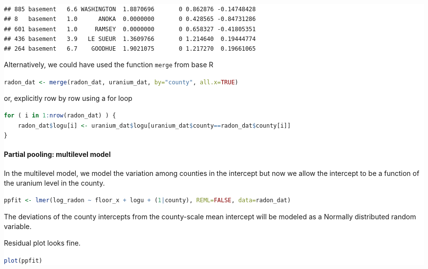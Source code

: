     ## 885 basement   6.6 WASHINGTON  1.8870696       0 0.862876 -0.14748428
    ## 8   basement   1.0      ANOKA  0.0000000       0 0.428565 -0.84731286
    ## 601 basement   1.0     RAMSEY  0.0000000       0 0.658327 -0.41805351
    ## 436 basement   3.9   LE SUEUR  1.3609766       0 1.214640  0.19444774
    ## 264 basement   6.7    GOODHUE  1.9021075       0 1.217270  0.19661065

Alternatively, we could have used the function `merge` from base R

``` r
radon_dat <- merge(radon_dat, uranium_dat, by="county", all.x=TRUE)
```

or, explicitly row by row using a for loop

``` r
for ( i in 1:nrow(radon_dat) ) {
    radon_dat$logu[i] <- uranium_dat$logu[uranium_dat$county==radon_dat$county[i]]
}
```

#### Partial pooling: multilevel model

In the multilevel model, we model the variation among counties in the
intercept but now we allow the intercept to be a function of the uranium
level in the county.

``` r
ppfit <- lmer(log_radon ~ floor_x + logu + (1|county), REML=FALSE, data=radon_dat)
```

The deviations of the county intercepts from the county-scale mean
intercept will be modeled as a Normally distributed random variable.

Residual plot looks fine.

``` r
plot(ppfit)
```
